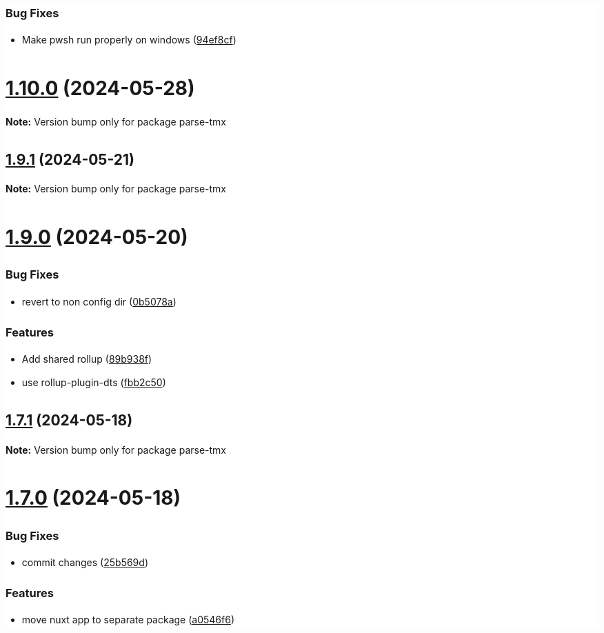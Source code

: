 ### Bug Fixes

* Make pwsh run properly on windows ([94ef8cf](https://github.com/Esposter/Esposter/commit/94ef8cf7ec0edc924d04fc58df88818dd281b9ce))

# [1.10.0](https://github.com/Esposter/Esposter/compare/v1.9.1...v1.10.0) (2024-05-28)

**Note:** Version bump only for package parse-tmx

## [1.9.1](https://github.com/Esposter/Esposter/compare/v1.9.0...v1.9.1) (2024-05-21)

**Note:** Version bump only for package parse-tmx

# [1.9.0](https://github.com/Esposter/Esposter/compare/v1.7.1...v1.9.0) (2024-05-20)

### Bug Fixes

* revert to non config dir ([0b5078a](https://github.com/Esposter/Esposter/commit/0b5078af8e2ba5f6eaaa3290573240e5b55640fa))

### Features

* Add shared rollup ([89b938f](https://github.com/Esposter/Esposter/commit/89b938f6c27b52d5883b78d7b98be93b8d09f946))

* use rollup-plugin-dts ([fbb2c50](https://github.com/Esposter/Esposter/commit/fbb2c503c9fb13a509df9ec8af87cd7bd9093dfe))

## [1.7.1](https://github.com/Esposter/Esposter/compare/v1.7.0...v1.7.1) (2024-05-18)

**Note:** Version bump only for package parse-tmx

# [1.7.0](https://github.com/Esposter/Esposter/compare/v1.1.2...v1.7.0) (2024-05-18)

### Bug Fixes

* commit changes ([25b569d](https://github.com/Esposter/Esposter/commit/25b569d3529ea01b7bcebe78114267dea523a92f))

### Features

* move nuxt app to separate package ([a0546f6](https://github.com/Esposter/Esposter/commit/a0546f672564ac0fe26e44eee29c9b752b1ee851))
